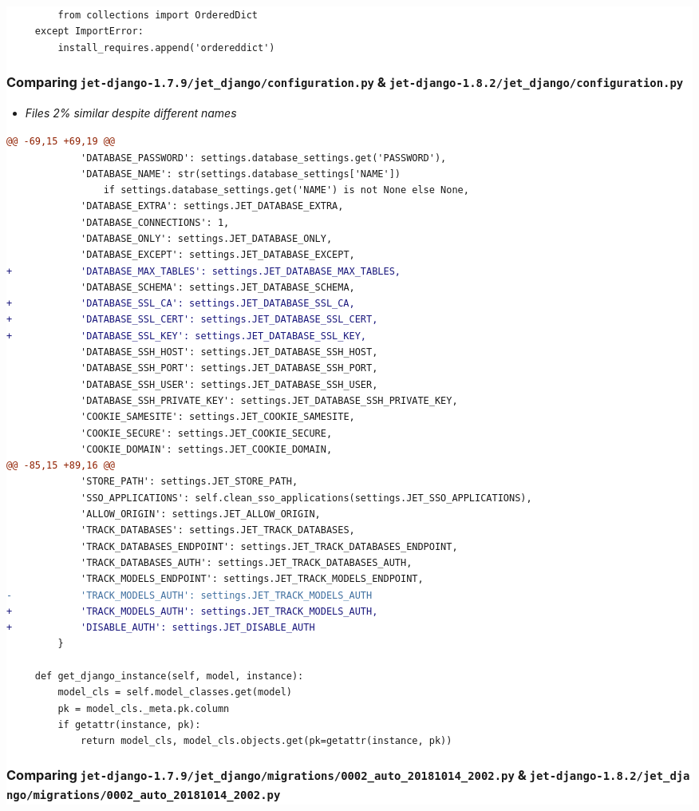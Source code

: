 ```diff
         from collections import OrderedDict
     except ImportError:
         install_requires.append('ordereddict')
```

### Comparing `jet-django-1.7.9/jet_django/configuration.py` & `jet-django-1.8.2/jet_django/configuration.py`

 * *Files 2% similar despite different names*

```diff
@@ -69,15 +69,19 @@
             'DATABASE_PASSWORD': settings.database_settings.get('PASSWORD'),
             'DATABASE_NAME': str(settings.database_settings['NAME'])
                 if settings.database_settings.get('NAME') is not None else None,
             'DATABASE_EXTRA': settings.JET_DATABASE_EXTRA,
             'DATABASE_CONNECTIONS': 1,
             'DATABASE_ONLY': settings.JET_DATABASE_ONLY,
             'DATABASE_EXCEPT': settings.JET_DATABASE_EXCEPT,
+            'DATABASE_MAX_TABLES': settings.JET_DATABASE_MAX_TABLES,
             'DATABASE_SCHEMA': settings.JET_DATABASE_SCHEMA,
+            'DATABASE_SSL_CA': settings.JET_DATABASE_SSL_CA,
+            'DATABASE_SSL_CERT': settings.JET_DATABASE_SSL_CERT,
+            'DATABASE_SSL_KEY': settings.JET_DATABASE_SSL_KEY,
             'DATABASE_SSH_HOST': settings.JET_DATABASE_SSH_HOST,
             'DATABASE_SSH_PORT': settings.JET_DATABASE_SSH_PORT,
             'DATABASE_SSH_USER': settings.JET_DATABASE_SSH_USER,
             'DATABASE_SSH_PRIVATE_KEY': settings.JET_DATABASE_SSH_PRIVATE_KEY,
             'COOKIE_SAMESITE': settings.JET_COOKIE_SAMESITE,
             'COOKIE_SECURE': settings.JET_COOKIE_SECURE,
             'COOKIE_DOMAIN': settings.JET_COOKIE_DOMAIN,
@@ -85,15 +89,16 @@
             'STORE_PATH': settings.JET_STORE_PATH,
             'SSO_APPLICATIONS': self.clean_sso_applications(settings.JET_SSO_APPLICATIONS),
             'ALLOW_ORIGIN': settings.JET_ALLOW_ORIGIN,
             'TRACK_DATABASES': settings.JET_TRACK_DATABASES,
             'TRACK_DATABASES_ENDPOINT': settings.JET_TRACK_DATABASES_ENDPOINT,
             'TRACK_DATABASES_AUTH': settings.JET_TRACK_DATABASES_AUTH,
             'TRACK_MODELS_ENDPOINT': settings.JET_TRACK_MODELS_ENDPOINT,
-            'TRACK_MODELS_AUTH': settings.JET_TRACK_MODELS_AUTH
+            'TRACK_MODELS_AUTH': settings.JET_TRACK_MODELS_AUTH,
+            'DISABLE_AUTH': settings.JET_DISABLE_AUTH
         }
 
     def get_django_instance(self, model, instance):
         model_cls = self.model_classes.get(model)
         pk = model_cls._meta.pk.column
         if getattr(instance, pk):
             return model_cls, model_cls.objects.get(pk=getattr(instance, pk))
```

### Comparing `jet-django-1.7.9/jet_django/migrations/0002_auto_20181014_2002.py` & `jet-django-1.8.2/jet_django/migrations/0002_auto_20181014_2002.py`

